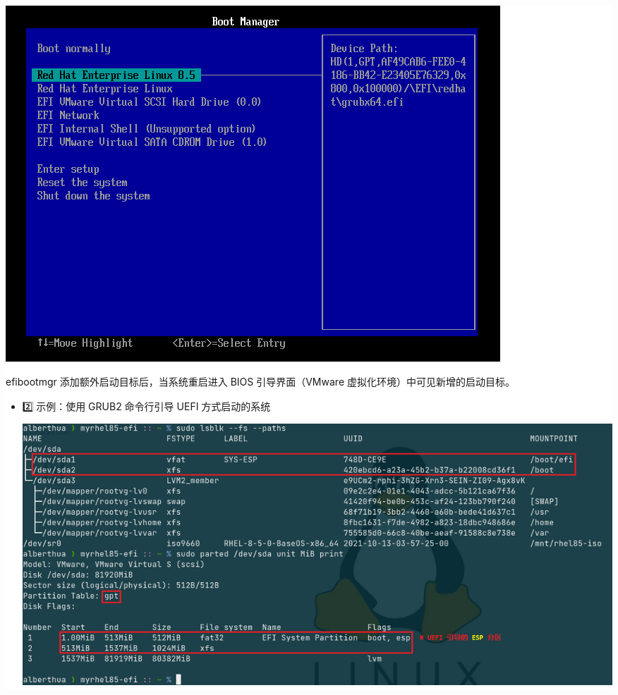   ![uefi-boot-manager](images/uefi-boot-manager.png)
  
  efibootmgr 添加额外启动目标后，当系统重启进入 BIOS 引导界面（VMware 虚拟化环境）中可见新增的启动目标。

- 2️⃣ 示例：使用 GRUB2 命令行引导 UEFI 方式启动的系统
  
  ![rhel85-efi-partition](images/rhel85-efi-partition.png)
  